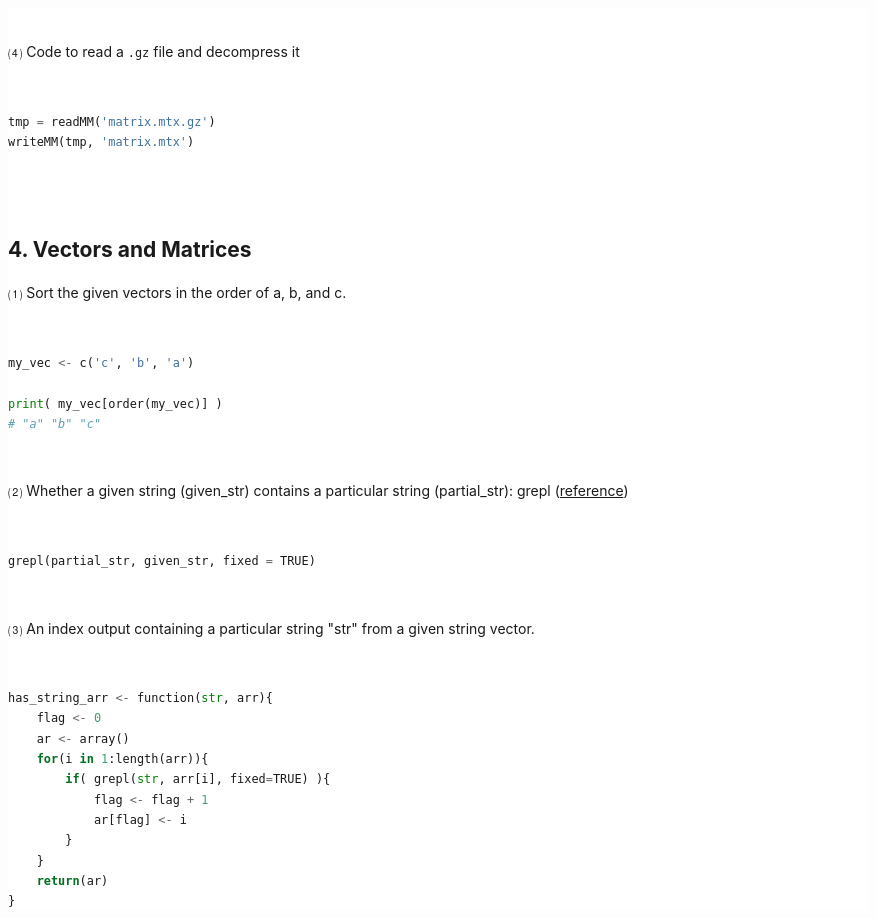 ```python
```

<br>

⑷ Code to read a `.gz` file and decompress it

<br>

```python
tmp = readMM('matrix.mtx.gz')
writeMM(tmp, 'matrix.mtx')
```

<br>

<br>

## **4. Vectors and Matrices**

⑴ Sort the given vectors in the order of a, b, and c.

<br>

```python
my_vec <- c('c', 'b', 'a')

print( my_vec[order(my_vec)] )
# "a" "b" "c"
```

<br>

⑵ Whether a given string (given_str) contains a particular string (partial_str): grepl ([reference](https://stackoverflow.com/questions/10128617/test-if-characters-are-in-a-string))

<br>

```python
grepl(partial_str, given_str, fixed = TRUE)
```

<br>

⑶ An index output containing a particular string "str" from a given string vector.

<br>

```python
has_string_arr <- function(str, arr){
    flag <- 0
    ar <- array()
    for(i in 1:length(arr)){
        if( grepl(str, arr[i], fixed=TRUE) ){
            flag <- flag + 1
            ar[flag] <- i
        }
    }
    return(ar)
}
```
